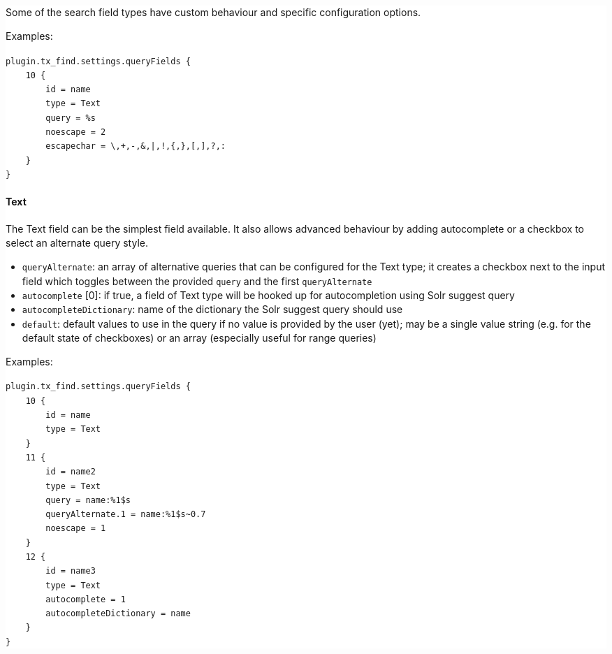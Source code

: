 Some of the search field types have custom behaviour and specific
configuration options.

Examples:

```
plugin.tx_find.settings.queryFields {
    10 {
        id = name
        type = Text
        query = %s
        noescape = 2
        escapechar = \,+,-,&,|,!,{,},[,],?,:
    }
}
```


#### Text

The Text field can be the simplest field available. It also allows
advanced behaviour by adding autocomplete or a checkbox to select an
alternate query style.

-   `queryAlternate`: an array of alternative queries that can be
    configured for the Text type; it creates a checkbox next to the
    input field which toggles between the provided `query` and the first
    `queryAlternate`
-   `autocomplete` \[0\]: if true, a field of Text type will be hooked
    up for autocompletion using Solr suggest query
-   `autocompleteDictionary`: name of the dictionary the Solr suggest
    query should use
-   `default`: default values to use in the query if no value is
    provided by the user (yet); may be a single value string (e.g. for
    the default state of checkboxes) or an array (especially useful for
    range queries)

Examples:

```
plugin.tx_find.settings.queryFields {
    10 {
        id = name
        type = Text
    }
    11 {
        id = name2
        type = Text
        query = name:%1$s
        queryAlternate.1 = name:%1$s~0.7
        noescape = 1
    }
    12 {
        id = name3
        type = Text
        autocomplete = 1
        autocompleteDictionary = name
    }
}
```
